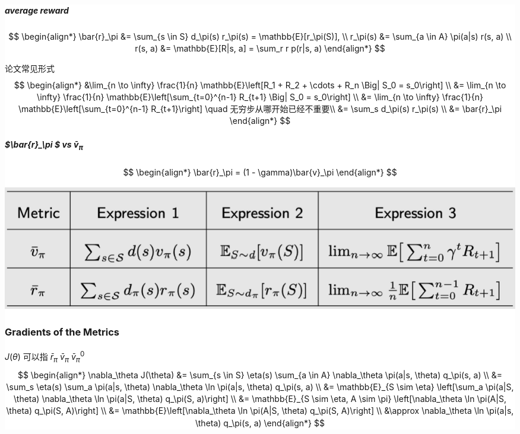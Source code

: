 ##### average reward

$$
\begin{align*}
\bar{r}_\pi &= \sum_{s \in S} d_\pi(s) r_\pi(s) = \mathbb{E}[r_\pi(S)], \\
r_\pi(s) &= \sum_{a \in A} \pi(a|s) r(s, a) \\
r(s, a) &= \mathbb{E}[R|s, a] = \sum_r r p(r|s, a)
\end{align*}
$$

论文常见形式
$$
\begin{align*}
&\lim_{n \to \infty} \frac{1}{n} \mathbb{E}\left[R_1 + R_2 + \cdots + R_n \Big| S_0 = s_0\right] \\
&= \lim_{n \to \infty} \frac{1}{n} \mathbb{E}\left[\sum_{t=0}^{n-1} R_{t+1} \Big| S_0 = s_0\right] \\
&= \lim_{n \to \infty} \frac{1}{n} \mathbb{E}\left[\sum_{t=0}^{n-1} R_{t+1}\right] \quad 无穷步从哪开始已经不重要\\
&= \sum_s d_\pi(s) r_\pi(s) \\
&= \bar{r}_\pi
\end{align*}
$$

##### $\bar{r}_\pi $ vs $\bar{v}_\pi$

$$
\begin{align*}
\bar{r}_\pi = (1 - \gamma)\bar{v}_\pi
\end{align*}
$$

<img src="../photo/ch9 vpibar rpibar.png" alt="image-20250723114213356" style="zoom:100%;" />

### Gradients of the Metrics

$J(\theta)$ 可以指 $\bar{r}_\pi \ \bar{v}_\pi \ \bar{v}_\pi^0$
$$
\begin{align*}
\nabla_\theta J(\theta) &= \sum_{s \in S} \eta(s) \sum_{a \in A} \nabla_\theta \pi(a|s, \theta) q_\pi(s, a) \\
&= \sum_s \eta(s) \sum_a \pi(a|s, \theta) \nabla_\theta \ln \pi(a|s, \theta) q_\pi(s, a) \\
&= \mathbb{E}_{S \sim \eta} \left[\sum_a \pi(a|S, \theta) \nabla_\theta \ln \pi(a|S, \theta) q_\pi(S, a)\right] \\
&= \mathbb{E}_{S \sim \eta, A \sim \pi} \left[\nabla_\theta \ln \pi(A|S, \theta) q_\pi(S, A)\right] \\
&= \mathbb{E}\left[\nabla_\theta \ln \pi(A|S, \theta) q_\pi(S, A)\right] \\
&\approx \nabla_\theta \ln \pi(a|s, \theta) q_\pi(s, a)
\end{align*}
$$
